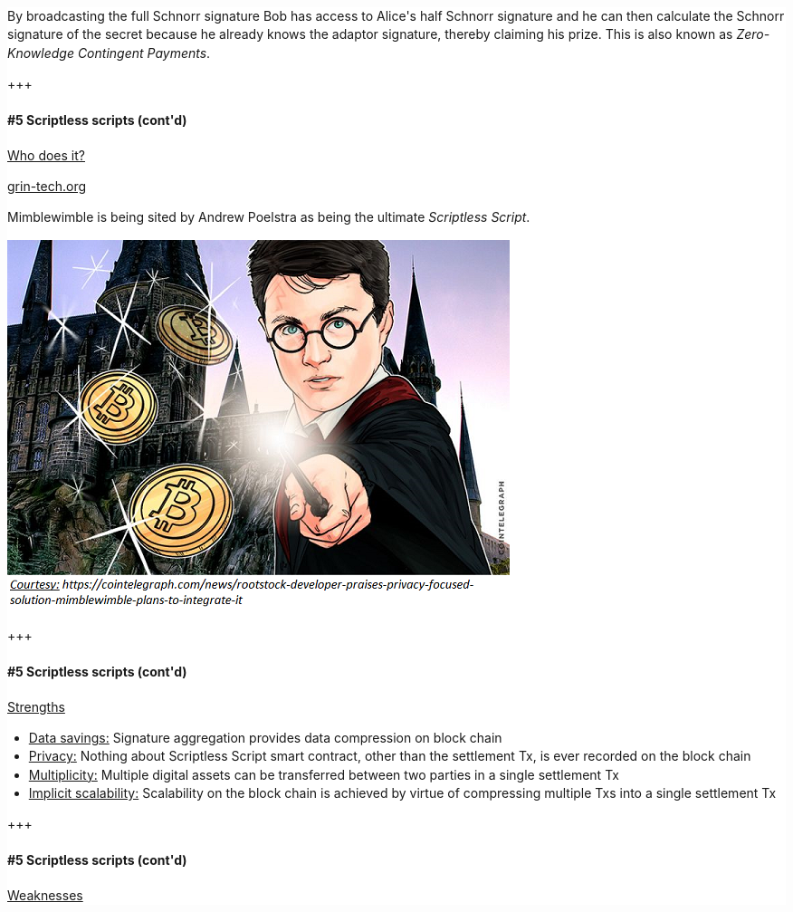 By broadcasting the full Schnorr signature Bob has access to Alice's half Schnorr signature and he can then calculate the Schnorr signature of the secret because he already knows the adaptor signature, thereby claiming his prize. This is also known as *Zero-Knowledge Contingent Payments*.

+++

#### #5 Scriptless scripts (cont'd)

<u>Who does it?</u>

[grin-tech.org](https://grin-tech.org/)

Mimblewimble is being sited by Andrew Poelstra as being the ultimate *Scriptless Script*.

![Mimblewimble](https://github.com/tari-labs/tari-university/raw/master/src/scaling/more-landscape/sources/Mimblewimble.PNG)

+++

#### #5 Scriptless scripts (cont'd)

<u>Strengths</u>

- <u>Data savings:</u> Signature aggregation provides data compression on block chain
- <u>Privacy:</u> Nothing about Scriptless Script smart contract, other than the settlement Tx, is ever recorded on the block chain
- <u>Multiplicity:</u> Multiple digital assets can be transferred between two parties in a single settlement Tx
- <u>Implicit scalability:</u> Scalability on the block chain is achieved by virtue of compressing multiple Txs into a single settlement Tx

+++

#### #5 Scriptless scripts (cont'd)

<u>Weaknesses</u>
